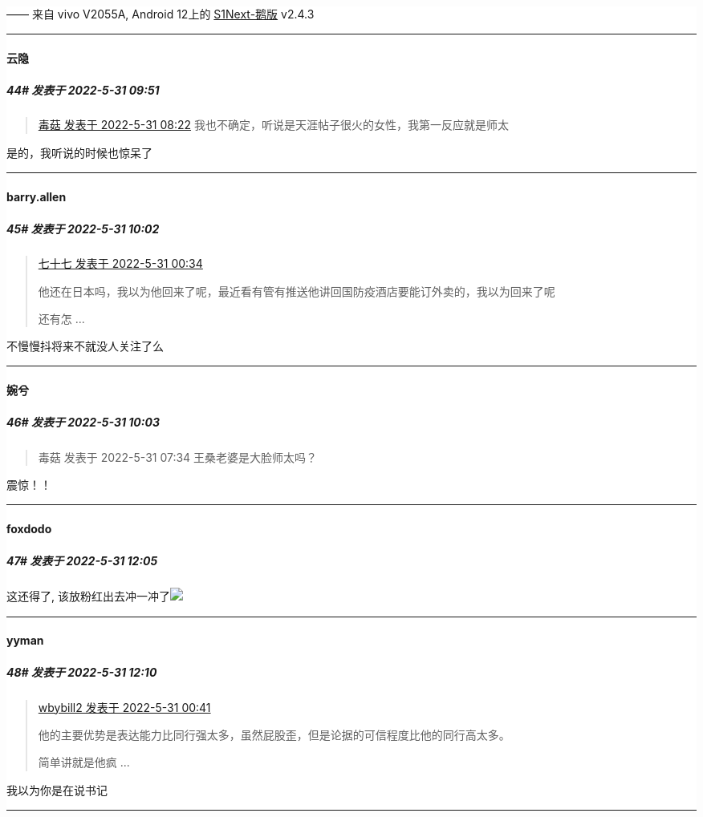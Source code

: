 —— 来自 vivo V2055A, Android 12上的 [S1Next-鹅版](https://github.com/ykrank/S1-Next/releases) v2.4.3

*****

####  云隐  
##### 44#       发表于 2022-5-31 09:51

<blockquote><a href="httphttps://bbs.saraba1st.com/2b/forum.php?mod=redirect&amp;goto=findpost&amp;pid=56062455&amp;ptid=2072348" target="_blank">毒菇 发表于 2022-5-31 08:22</a>
我也不确定，听说是天涯帖子很火的女性，我第一反应就是师太</blockquote>
是的，我听说的时候也惊呆了

*****

####  barry.allen  
##### 45#       发表于 2022-5-31 10:02

<blockquote><a href="httphttps://bbs.saraba1st.com/2b/forum.php?mod=redirect&amp;goto=findpost&amp;pid=56061110&amp;ptid=2072348" target="_blank">七十七 发表于 2022-5-31 00:34</a>

他还在日本吗，我以为他回来了呢，最近看有管有推送他讲回国防疫酒店要能订外卖的，我以为回来了呢

还有怎 ...</blockquote>
不慢慢抖将来不就没人关注了么

*****

####  婉兮  
##### 46#       发表于 2022-5-31 10:03

<blockquote>毒菇 发表于 2022-5-31 07:34
王桑老婆是大脸师太吗？</blockquote>
震惊！！

*****

####  foxdodo  
##### 47#       发表于 2022-5-31 12:05

这还得了, 该放粉红出去冲一冲了<img src="https://static.saraba1st.com/image/smiley/face2017/049.png" referrerpolicy="no-referrer">

*****

####  yyman  
##### 48#       发表于 2022-5-31 12:10

<blockquote><a href="httphttps://bbs.saraba1st.com/2b/forum.php?mod=redirect&amp;goto=findpost&amp;pid=56061193&amp;ptid=2072348" target="_blank">wbybill2 发表于 2022-5-31 00:41</a>

他的主要优势是表达能力比同行强太多，虽然屁股歪，但是论据的可信程度比他的同行高太多。

简单讲就是他疯 ...</blockquote>
 我以为你是在说书记

*****
